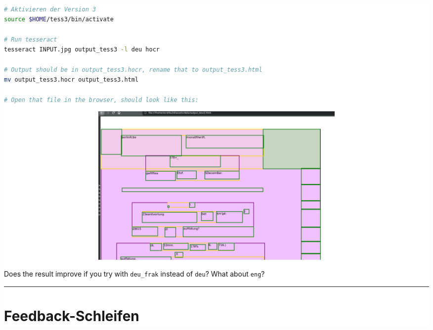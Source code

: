 ```sh
# Aktivieren der Version 3
source $HOME/tess3/bin/activate

# Run tesseract
tesseract INPUT.jpg output_tess3 -l deu hocr

# Output should be in output_tess3.hocr, rename that to output_tess3.html
mv output_tess3.hocr output_tess3.html

# Open that file in the browser, should look like this:
```

<p style="text-align: center">
<img src="figures/tess-hocr.PNG" height="300"/>
</p>

Does the result improve if you try with `deu_frak` instead of `deu`?
What about `eng`?

---

# Feedback-Schleifen
